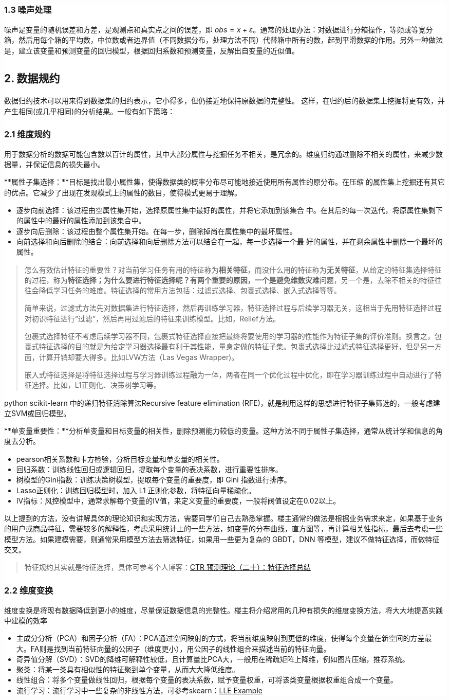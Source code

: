 ### 1.3 噪声处理

噪声是变量的随机误差和方差，是观测点和真实点之间的误差，即 $obs = x + \varepsilon$。通常的处理办法：对数据进行分箱操作，等频或等宽分箱，然后用每个箱的平均数，中位数或者边界值（不同数据分布，处理方法不同）代替箱中所有的数，起到平滑数据的作用。另外一种做法是，建立该变量和预测变量的回归模型，根据回归系数和预测变量，反解出自变量的近似值。



## 2. 数据规约

数据归约技术可以用来得到数据集的归约表示，它小得多，但仍接近地保持原数据的完整性。 这样，在归约后的数据集上挖掘将更有效，并产生相同(或几乎相同)的分析结果。一般有如下策略：

### 2.1 维度规约

用于数据分析的数据可能包含数以百计的属性，其中大部分属性与挖掘任务不相关，是冗余的。维度归约通过删除不相关的属性，来减少数据量，并保证信息的损失最小。

**属性子集选择：**目标是找出最小属性集，使得数据类的概率分布尽可能地接近使用所有属性的原分布。在压缩 的属性集上挖掘还有其它的优点。它减少了出现在发现模式上的属性的数目，使得模式更易于理解。

- 逐步向前选择：该过程由空属性集开始，选择原属性集中最好的属性，并将它添加到该集合
  中。在其后的每一次迭代，将原属性集剩下的属性中的最好的属性添加到该集合中。 
- 逐步向后删除：该过程由整个属性集开始。在每一步，删除掉尚在属性集中的最坏属性。
- 向前选择和向后删除的结合：向前选择和向后删除方法可以结合在一起，每一步选择一个最 好的属性，并在剩余属性中删除一个最坏的属性。

> 怎么有效估计特征的重要性？对当前学习任务有用的特征称为**相关特征**，而没什么用的特征称为**无关特征**，从给定的特征集选择特征的过程，称为**特征选择；**为什么要进行特征选择呢？有两个重要的原因，一个是避免**维数灾难**问题，另一个是，去除不相关的特征往往会降低学习任务的难度。特征选择的常用方法包括：过滤式选择、包裹式选择、嵌入式选择等等。
>
> 简单来说，过滤式方法先对数据集进行特征选择，然后再训练学习器，特征选择过程与后续学习器无关，这相当于先用特征选择过程对初识特征进行“过滤”，然后再用过滤后的特征来训练模型。比如，Relief方法。
>
> 包裹式选择特征不考虑后续学习器不同，包裹式特征选择直接把最终将要使用的学习器的性能作为特征子集的评价准则。换言之，包裹式特征选择的目的就是为给定学习器选择最有利于其性能，量身定做的特征子集。包裹式选择比过滤式特征选择更好，但是另一方面，计算开销却要大得多。比如LVW方法（Las Vegas Wrapper)。
>
> 嵌入式特征选择是将特征选择过程与学习器训练过程融为一体，两者在同一个优化过程中优化，即在学习器训练过程中自动进行了特征选择。比如，L1正则化、决策树学习等。

python scikit-learn 中的递归特征消除算法Recursive feature elimination (RFE)，就是利用这样的思想进行特征子集筛选的，一般考虑建立SVM或回归模型。

**单变量重要性：**分析单变量和目标变量的相关性，删除预测能力较低的变量。这种方法不同于属性子集选择，通常从统计学和信息的角度去分析。

- pearson相关系数和卡方检验，分析目标变量和单变量的相关性。
- 回归系数：训练线性回归或逻辑回归，提取每个变量的表决系数，进行重要性排序。
- 树模型的Gini指数：训练决策树模型，提取每个变量的重要度，即 Gini 指数进行排序。
- Lasso正则化：训练回归模型时，加入 L1 正则化参数，将特征向量稀疏化。
- IV指标：风控模型中，通常求解每个变量的IV值，来定义变量的重要度，一般将阀值设定在0.02以上。

以上提到的方法，没有讲解具体的理论知识和实现方法，需要同学们自己去熟悉掌握。楼主通常的做法是根据业务需求来定，如果基于业务的用户或商品特征，需要较多的解释性，考虑采用统计上的一些方法，如变量的分布曲线，直方图等，再计算相关性指标，最后去考虑一些模型方法。如果建模需要，则通常采用模型方法去筛选特征，如果用一些更为复杂的 GBDT，DNN 等模型，建议不做特征选择，而做特征交叉。

> 特征规约其实就是特征选择，具体可参考个人博客：[CTR 预测理论（二十）：特征选择总结](https://blog.csdn.net/Dby_freedom/article/details/100005941)

### 2.2 维度变换

维度变换是将现有数据降低到更小的维度，尽量保证数据信息的完整性。楼主将介绍常用的几种有损失的维度变换方法，将大大地提高实践中建模的效率

- 主成分分析（PCA）和因子分析（FA）：PCA通过空间映射的方式，将当前维度映射到更低的维度，使得每个变量在新空间的方差最大。FA则是找到当前特征向量的公因子（维度更小），用公因子的线性组合来描述当前的特征向量。
- 奇异值分解（SVD）：SVD的降维可解释性较低，且计算量比PCA大，一般用在稀疏矩阵上降维，例如图片压缩，推荐系统。
- 聚类：将某一类具有相似性的特征聚到单个变量，从而大大降低维度。
- 线性组合：将多个变量做线性回归，根据每个变量的表决系数，赋予变量权重，可将该类变量根据权重组合成一个变量。
- 流行学习：流行学习中一些复杂的非线性方法，可参考skearn：[LLE Example](https://link.zhihu.com/?target=https%3A//scikit-learn.org/stable/auto_examples/manifold/plot_lle_digits.html)
